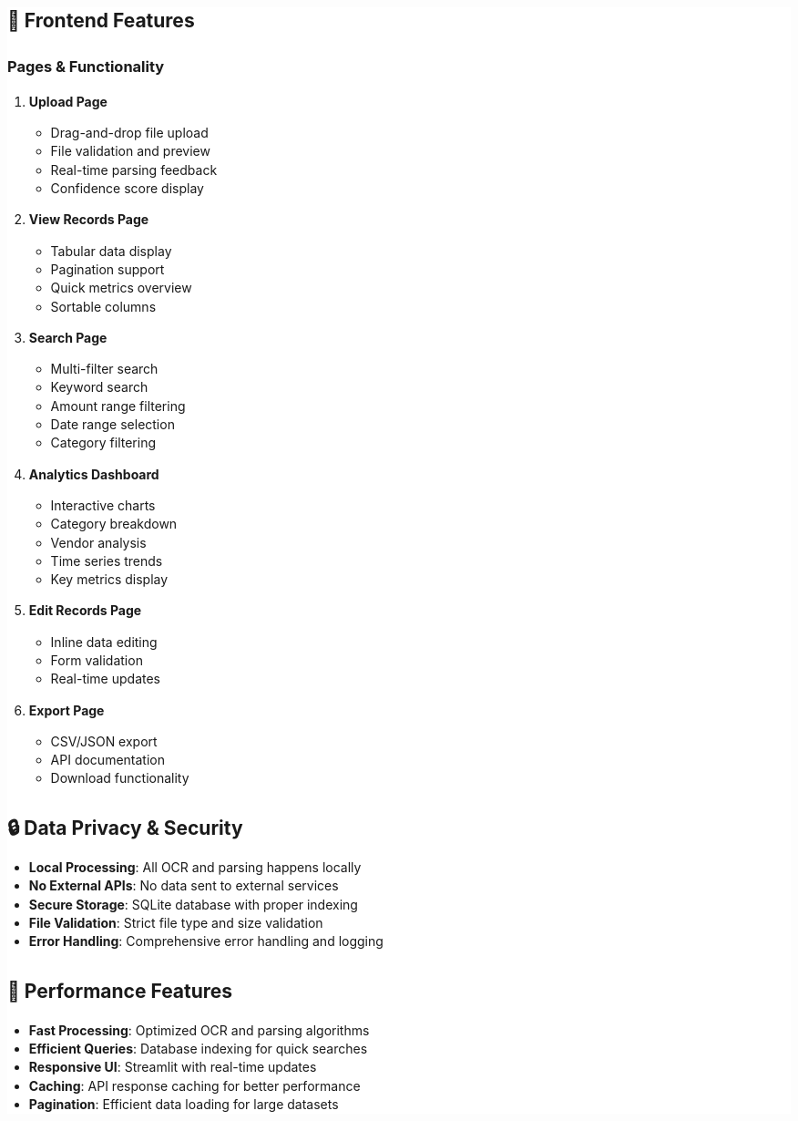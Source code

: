 ## 🎨 Frontend Features

### Pages & Functionality
1. **Upload Page**
   - Drag-and-drop file upload
   - File validation and preview
   - Real-time parsing feedback
   - Confidence score display

2. **View Records Page**
   - Tabular data display
   - Pagination support
   - Quick metrics overview
   - Sortable columns

3. **Search Page**
   - Multi-filter search
   - Keyword search
   - Amount range filtering
   - Date range selection
   - Category filtering

4. **Analytics Dashboard**
   - Interactive charts
   - Category breakdown
   - Vendor analysis
   - Time series trends
   - Key metrics display

5. **Edit Records Page**
   - Inline data editing
   - Form validation
   - Real-time updates

6. **Export Page**
   - CSV/JSON export
   - API documentation
   - Download functionality

## 🔒 Data Privacy & Security

- **Local Processing**: All OCR and parsing happens locally
- **No External APIs**: No data sent to external services
- **Secure Storage**: SQLite database with proper indexing
- **File Validation**: Strict file type and size validation
- **Error Handling**: Comprehensive error handling and logging

## 🚀 Performance Features

- **Fast Processing**: Optimized OCR and parsing algorithms
- **Efficient Queries**: Database indexing for quick searches
- **Responsive UI**: Streamlit with real-time updates
- **Caching**: API response caching for better performance
- **Pagination**: Efficient data loading for large datasets
